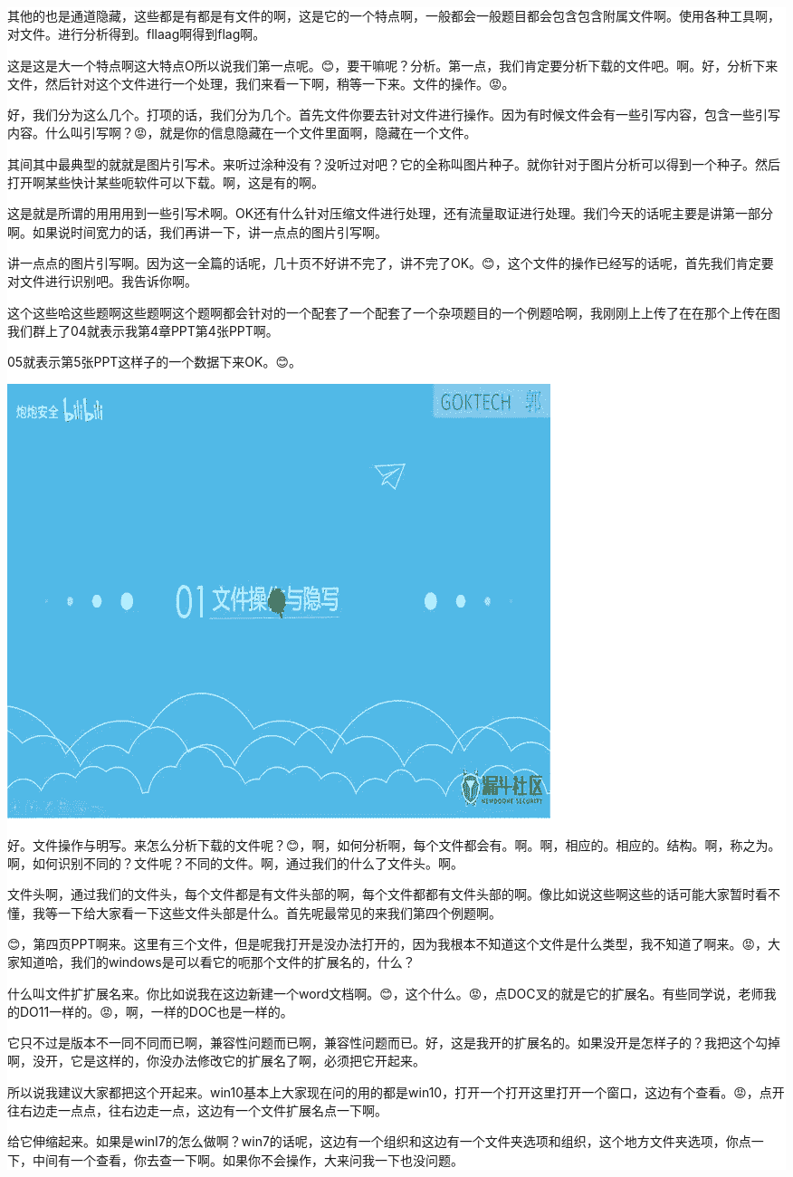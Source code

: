 其他的也是通道隐藏，这些都是有都是有文件的啊，这是它的一个特点啊，一般都会一般题目都会包含包含附属文件啊。使用各种工具啊，对文件。进行分析得到。fllaag啊得到flag啊。

这是这是大一个特点啊这大特点O所以说我们第一点呢。😊，要干嘛呢？分析。第一点，我们肯定要分析下载的文件吧。啊。好，分析下来文件，然后针对这个文件进行一个处理，我们来看一下啊，稍等一下来。文件的操作。😡。

好，我们分为这么几个。打项的话，我们分为几个。首先文件你要去针对文件进行操作。因为有时候文件会有一些引写内容，包含一些引写内容。什么叫引写啊？😡，就是你的信息隐藏在一个文件里面啊，隐藏在一个文件。

其间其中最典型的就就是图片引写术。来听过涂种没有？没听过对吧？它的全称叫图片种子。就你针对于图片分析可以得到一个种子。然后打开啊某些快计某些呃软件可以下载。啊，这是有的啊。

这是就是所谓的用用用到一些引写术啊。OK还有什么针对压缩文件进行处理，还有流量取证进行处理。我们今天的话呢主要是讲第一部分啊。如果说时间宽力的话，我们再讲一下，讲一点点的图片引写啊。

讲一点点的图片引写啊。因为这一全篇的话呢，几十页不好讲不完了，讲不完了OK。😊，这个文件的操作已经写的话呢，首先我们肯定要对文件进行识别吧。我告诉你啊。

这个这些哈这些题啊这些题啊这个题啊都会针对的一个配套了一个配套了一个杂项题目的一个例题哈啊，我刚刚上上传了在在那个上传在图我们群上了04就表示我第4章PPT第4张PPT啊。

05就表示第5张PPT这样子的一个数据下来OK。😊。

![](img/e653577dfee86da28bdf170ba8b40ec5_21.png)

好。文件操作与明写。来怎么分析下载的文件呢？😊，啊，如何分析啊，每个文件都会有。啊。啊，相应的。相应的。结构。啊，称之为。啊，如何识别不同的？文件呢？不同的文件。啊，通过我们的什么了文件头。啊。

文件头啊，通过我们的文件头，每个文件都是有文件头部的啊，每个文件都都有文件头部的啊。像比如说这些啊这些的话可能大家暂时看不懂，我等一下给大家看一下这些文件头部是什么。首先呢最常见的来我们第四个例题啊。

😊，第四页PPT啊来。这里有三个文件，但是呢我打开是没办法打开的，因为我根本不知道这个文件是什么类型，我不知道了啊来。😡，大家知道哈，我们的windows是可以看它的呃那个文件的扩展名的，什么？

什么叫文件扩扩展名来。你比如说我在这边新建一个word文档啊。😊，这个什么。😡，点DOC叉的就是它的扩展名。有些同学说，老师我的DO11一样的。😡，啊，一样的DOC也是一样的。

它只不过是版本不一同不同而已啊，兼容性问题而已啊，兼容性问题而已。好，这是我开的扩展名的。如果没开是怎样子的？我把这个勾掉啊，没开，它是这样的，你没办法修改它的扩展名了啊，必须把它开起来。

所以说我建议大家都把这个开起来。win10基本上大家现在问的用的都是win10，打开一个打开这里打开一个窗口，这边有个查看。😡，点开往右边走一点点，往右边走一点，这边有一个文件扩展名点一下啊。

给它伸缩起来。如果是winI7的怎么做啊？win7的话呢，这边有一个组织和这边有一个文件夹选项和组织，这个地方文件夹选项，你点一下，中间有一个查看，你去查一下啊。如果你不会操作，大来问我一下也没问题。
